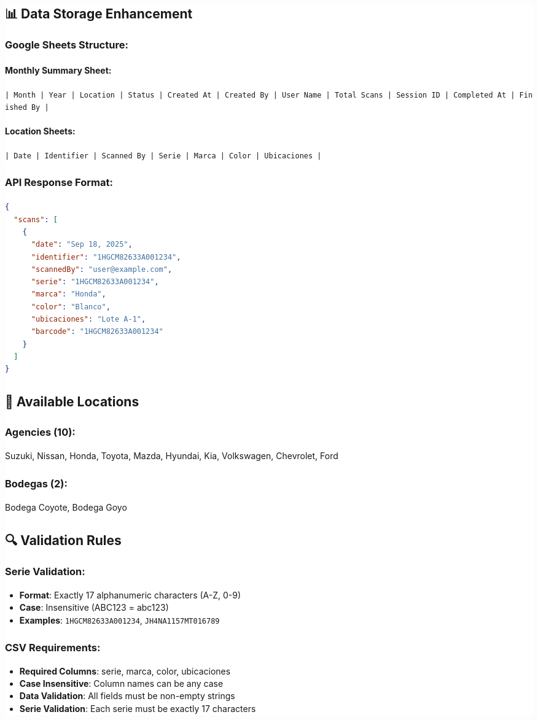 ## 📊 **Data Storage Enhancement**

### **Google Sheets Structure:**

#### **Monthly Summary Sheet:**
```
| Month | Year | Location | Status | Created At | Created By | User Name | Total Scans | Session ID | Completed At | Finished By |
```

#### **Location Sheets:**
```
| Date | Identifier | Scanned By | Serie | Marca | Color | Ubicaciones |
```

### **API Response Format:**
```json
{
  "scans": [
    {
      "date": "Sep 18, 2025",
      "identifier": "1HGCM82633A001234",
      "scannedBy": "user@example.com",
      "serie": "1HGCM82633A001234",
      "marca": "Honda",
      "color": "Blanco", 
      "ubicaciones": "Lote A-1",
      "barcode": "1HGCM82633A001234"
    }
  ]
}
```

## 🏢 **Available Locations**

### **Agencies (10):**
Suzuki, Nissan, Honda, Toyota, Mazda, Hyundai, Kia, Volkswagen, Chevrolet, Ford

### **Bodegas (2):**
Bodega Coyote, Bodega Goyo

## 🔍 **Validation Rules**

### **Serie Validation:**
- **Format**: Exactly 17 alphanumeric characters (A-Z, 0-9)
- **Case**: Insensitive (ABC123 = abc123)
- **Examples**: `1HGCM82633A001234`, `JH4NA1157MT016789`

### **CSV Requirements:**
- **Required Columns**: serie, marca, color, ubicaciones
- **Case Insensitive**: Column names can be any case
- **Data Validation**: All fields must be non-empty strings
- **Serie Validation**: Each serie must be exactly 17 characters
